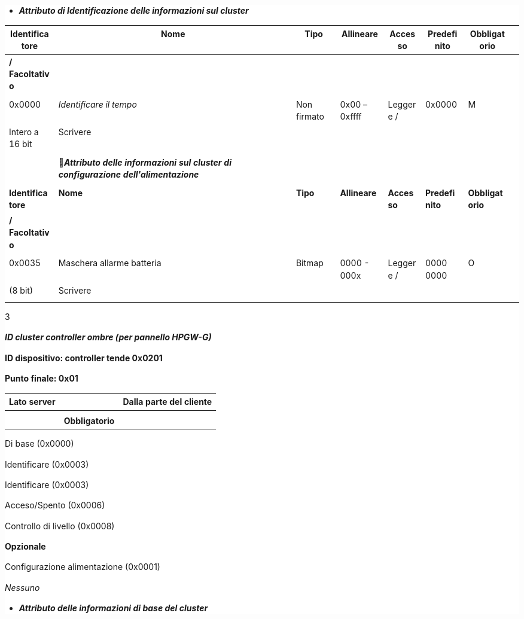 -   _**Attributo di Identificazione delle informazioni sul cluster**_

| **Identificatore** | **Nome**                                                                             | **Tipo**    | **Allineare** | **Accesso** | **Predefinito** | **Obbligatorio** |   |
| ------------------ | ------------------------------------------------------------------------------------ | ----------- | ------------- | ----------- | --------------- | ---------------- | - |
| **/ Facoltativo**  |                                                                                      |             |               |             |                 |                  |   |
|                    |                                                                                      |             |               |             |                 |                  |   |
| 0x0000             | _Identificare il tempo_                                                              | Non firmato | 0x00 –0xffff  | Leggere /   | 0x0000          | M                |   |
| Intero a 16 bit    | Scrivere                                                                             |             |               |             |                 |                  |   |
|                    |                                                                                      |             |               |             |                 |                  |   |
|                    | _**Attributo delle informazioni sul cluster di configurazione dell'alimentazione**_ |             |               |             |                 |                  |   |
|                    |                                                                                      |             |               |             |                 |                  |   |
| **Identificatore** | **Nome**                                                                             | **Tipo**    | **Allineare** | **Accesso** | **Predefinito** | **Obbligatorio** |   |
| **/ Facoltativo**  |                                                                                      |             |               |             |                 |                  |   |
|                    |                                                                                      |             |               |             |                 |                  |   |
| 0x0035             | Maschera allarme batteria                                                            | Bitmap      | 0000 - 000x   | Leggere /   | 0000 0000       | O                |   |
| (8 bit)            | Scrivere                                                                             |             |               |             |                 |                  |   |
|                    |                                                                                      |             |               |             |                 |                  |   |

3

_**ID cluster controller ombre (per pannello HPGW-G)**_

**ID dispositivo: controller tende 0x0201**

**Punto finale: 0x01**

| **Lato server** |                  | **Dalla parte del cliente** |
| --------------- | ---------------- | --------------------------- |
|                 |                  |                             |
|                 | **Obbligatorio** |                             |

Di base (0x0000)

Identificare (0x0003)

Identificare (0x0003)

Acceso/Spento (0x0006)

Controllo di livello (0x0008)

**Opzionale**

Configurazione alimentazione (0x0001)

_Nessuno_

-   _**Attributo delle informazioni di base del cluster**_
